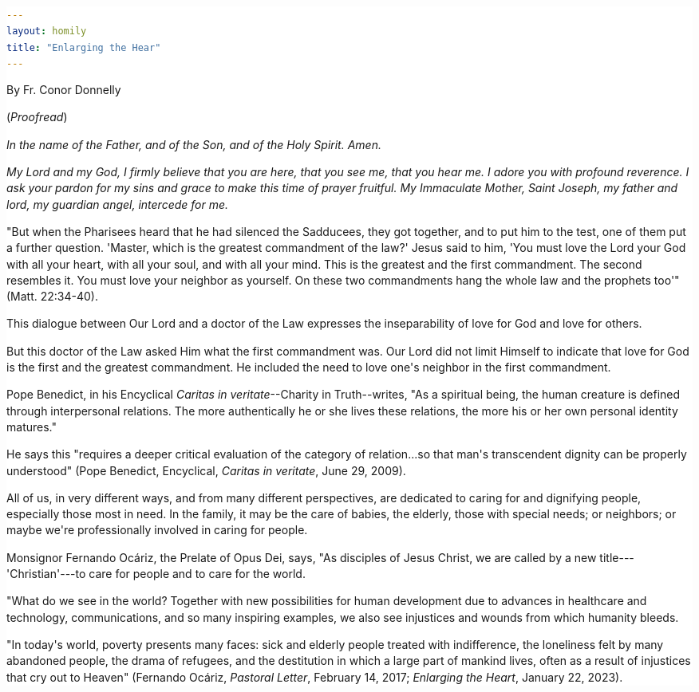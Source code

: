```yaml
---
layout: homily
title: "Enlarging the Hear"
---
```


By Fr. Conor Donnelly

(*Proofread*)

*In the name of the Father, and of the Son, and of the Holy Spirit. Amen.*

*My Lord and my God, I firmly believe that you are here, that you see me, that you hear me. I adore you with profound reverence. I ask your pardon for my sins and grace to make this time of prayer fruitful. My Immaculate Mother, Saint Joseph, my father and lord, my guardian angel, intercede for me.*

"But when the Pharisees heard that he had silenced the Sadducees, they got together, and to put him to the test, one of them put a further question. 'Master, which is the greatest commandment of the law?' Jesus said to him, 'You must love the Lord your God with all your heart, with all your soul, and with all your mind. This is the greatest and the first commandment. The second resembles it. You must love your neighbor as yourself. On these two commandments hang the whole law and the prophets too'" (Matt. 22:34-40).

This dialogue between Our Lord and a doctor of the Law expresses the inseparability of love for God and love for others.

But this doctor of the Law asked Him what the first commandment was. Our Lord did not limit Himself to indicate that love for God is the first and the greatest commandment. He included the need to love one\'s neighbor in the first commandment.

Pope Benedict, in his Encyclical *Caritas in veritate*--Charity in Truth--writes, "As a spiritual being, the human creature is defined through interpersonal relations. The more authentically he or she lives these relations, the more his or her own personal identity matures."

He says this "requires a deeper critical evaluation of the category of relation...so that man\'s transcendent dignity can be properly understood" (Pope Benedict, Encyclical, *Caritas in veritate*, June 29, 2009).

All of us, in very different ways, and from many different perspectives, are dedicated to caring for and dignifying people, especially those most in need. In the family, it may be the care of babies, the elderly, those with special needs; or neighbors; or maybe we\'re professionally involved in caring for people.

Monsignor Fernando Ocáriz, the Prelate of Opus Dei, says, "As disciples of Jesus Christ, we are called by a new title---\'Christian'---to care for people and to care for the world.

"What do we see in the world? Together with new possibilities for human development due to advances in healthcare and technology, communications, and so many inspiring examples, we also see injustices and wounds from which humanity bleeds.

"In today\'s world, poverty presents many faces: sick and elderly people treated with indifference, the loneliness felt by many abandoned people, the drama of refugees, and the destitution in which a large part of mankind lives, often as a result of injustices that cry out to Heaven" (Fernando Ocáriz, *Pastoral Letter*, February 14, 2017; *Enlarging the Heart*, January 22, 2023).
